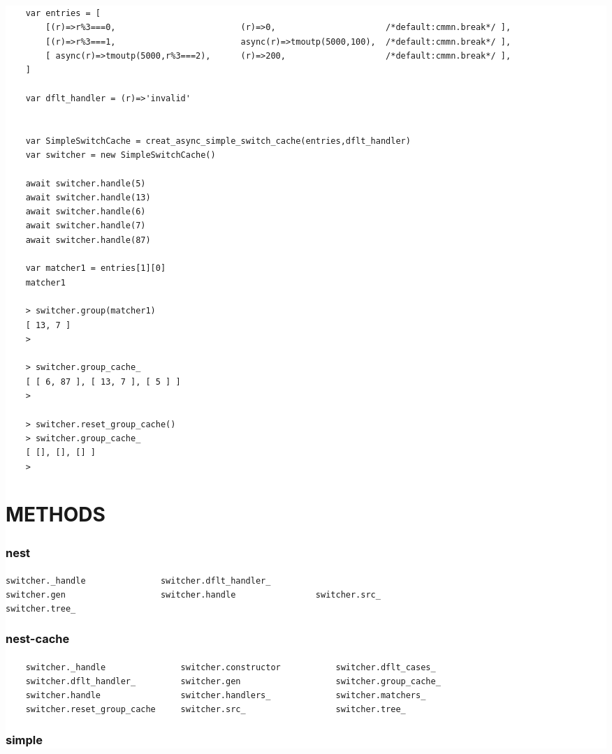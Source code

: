         var entries = [
            [(r)=>r%3===0,                         (r)=>0,                      /*default:cmmn.break*/ ],
            [(r)=>r%3===1,                         async(r)=>tmoutp(5000,100),  /*default:cmmn.break*/ ],
            [ async(r)=>tmoutp(5000,r%3===2),      (r)=>200,                    /*default:cmmn.break*/ ],
        ]

        var dflt_handler = (r)=>'invalid'
        
        
        var SimpleSwitchCache = creat_async_simple_switch_cache(entries,dflt_handler)
        var switcher = new SimpleSwitchCache()
        
        await switcher.handle(5)
        await switcher.handle(13)
        await switcher.handle(6)
        await switcher.handle(7)
        await switcher.handle(87)
        
        var matcher1 = entries[1][0]
        matcher1
        
        > switcher.group(matcher1) 
        [ 13, 7 ]
        >

        > switcher.group_cache_
        [ [ 6, 87 ], [ 13, 7 ], [ 5 ] ]
        >
        
        > switcher.reset_group_cache()
        > switcher.group_cache_
        [ [], [], [] ]
        >


METHODS
=======

### nest

    switcher._handle               switcher.dflt_handler_
    switcher.gen                   switcher.handle                switcher.src_
    switcher.tree_


### nest-cache

        switcher._handle               switcher.constructor           switcher.dflt_cases_
        switcher.dflt_handler_         switcher.gen                   switcher.group_cache_
        switcher.handle                switcher.handlers_             switcher.matchers_
        switcher.reset_group_cache     switcher.src_                  switcher.tree_




### simple

